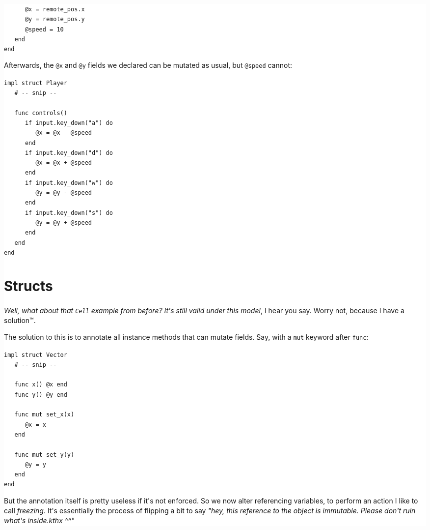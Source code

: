 ```mica
      @x = remote_pos.x
      @y = remote_pos.y
      @speed = 10
   end
end
```

Afterwards, the `@x` and `@y` fields we declared can be mutated as usual, but `@speed` cannot:
```mica
impl struct Player
   # -- snip --

   func controls()
      if input.key_down("a") do
         @x = @x - @speed
      end
      if input.key_down("d") do
         @x = @x + @speed
      end
      if input.key_down("w") do
         @y = @y - @speed
      end
      if input.key_down("s") do
         @y = @y + @speed
      end
   end
end
```

# Structs

_Well, what about that `Cell` example from before? It's still valid under this model_, I hear you
say. Worry not, because I have a solution™.

The solution to this is to annotate all instance methods that can mutate fields. Say, with a `mut`
keyword after `func`:
```mica
impl struct Vector
   # -- snip --

   func x() @x end
   func y() @y end

   func mut set_x(x)
      @x = x
   end

   func mut set_y(y)
      @y = y
   end
end
```
But the annotation itself is pretty useless if it's not enforced. So we now alter referencing
variables, to perform an action I like to call _freezing_. It's essentially the process of flipping
a bit to say
*"hey, this reference to the object is immutable. Please don't ruin what's inside.kthx ^^"*
